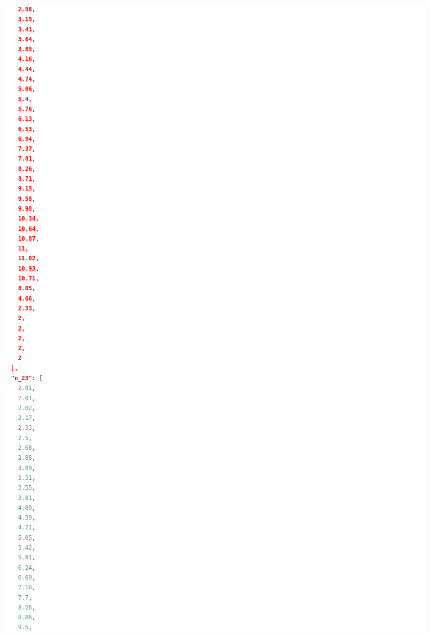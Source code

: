 ```json
    2.98,
    3.19,
    3.41,
    3.64,
    3.89,
    4.16,
    4.44,
    4.74,
    5.06,
    5.4,
    5.76,
    6.13,
    6.53,
    6.94,
    7.37,
    7.81,
    8.26,
    8.71,
    9.15,
    9.58,
    9.98,
    10.34,
    10.64,
    10.87,
    11,
    11.02,
    10.93,
    10.71,
    8.05,
    4.66,
    2.33,
    2,
    2,
    2,
    2,
    2
  ],
  "n_23": [
    2.01,
    2.01,
    2.02,
    2.17,
    2.33,
    2.5,
    2.68,
    2.88,
    3.09,
    3.31,
    3.55,
    3.81,
    4.09,
    4.39,
    4.71,
    5.05,
    5.42,
    5.81,
    6.24,
    6.69,
    7.18,
    7.7,
    8.26,
    8.86,
    9.5,
```
